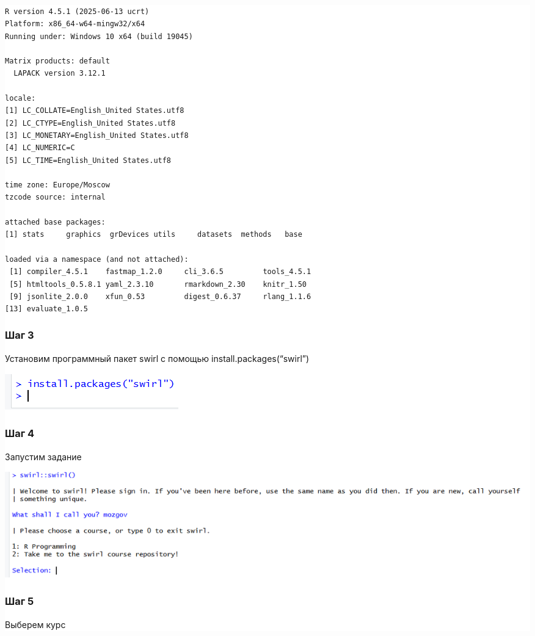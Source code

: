     R version 4.5.1 (2025-06-13 ucrt)
    Platform: x86_64-w64-mingw32/x64
    Running under: Windows 10 x64 (build 19045)

    Matrix products: default
      LAPACK version 3.12.1

    locale:
    [1] LC_COLLATE=English_United States.utf8 
    [2] LC_CTYPE=English_United States.utf8   
    [3] LC_MONETARY=English_United States.utf8
    [4] LC_NUMERIC=C                          
    [5] LC_TIME=English_United States.utf8    

    time zone: Europe/Moscow
    tzcode source: internal

    attached base packages:
    [1] stats     graphics  grDevices utils     datasets  methods   base     

    loaded via a namespace (and not attached):
     [1] compiler_4.5.1    fastmap_1.2.0     cli_3.6.5         tools_4.5.1      
     [5] htmltools_0.5.8.1 yaml_2.3.10       rmarkdown_2.30    knitr_1.50       
     [9] jsonlite_2.0.0    xfun_0.53         digest_0.6.37     rlang_1.1.6      
    [13] evaluate_1.0.5   

### Шаг 3

Установим программный пакет swirl с помощью install.packages(“swirl”)

![](./imgs/img3.png)

### Шаг 4

Запустим задание

![](./imgs/img4.png)

### Шаг 5

Выберем курс

